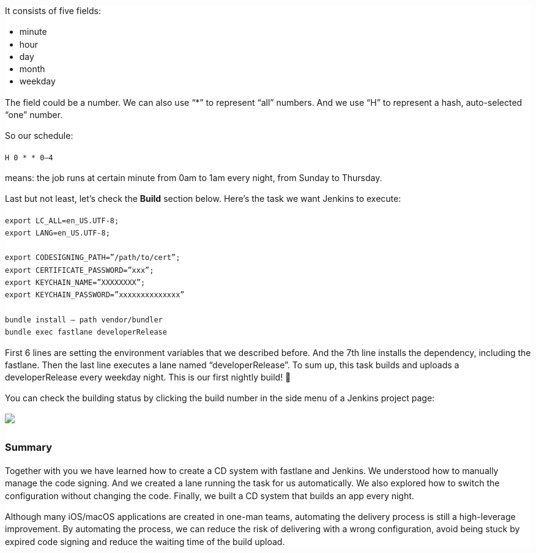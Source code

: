It consists of five fields:

*   minute
*   hour
*   day
*   month
*   weekday

The field could be a number. We can also use “*” to represent “all” numbers. And we use “H” to represent a hash, auto-selected “one” number.

So our schedule:

```
H 0 * * 0–4
```

means: the job runs at certain minute from 0am to 1am every night, from Sunday to Thursday.

Last but not least, let’s check the **Build** section below. Here’s the task we want Jenkins to execute:

```
export LC_ALL=en_US.UTF-8;
export LANG=en_US.UTF-8;

export CODESIGNING_PATH=”/path/to/cert”;
export CERTIFICATE_PASSWORD=”xxx”;
export KEYCHAIN_NAME=”XXXXXXXX”;
export KEYCHAIN_PASSWORD=”xxxxxxxxxxxxxx”

bundle install — path vendor/bundler
bundle exec fastlane developerRelease
```

First 6 lines are setting the environment variables that we described before. And the 7th line installs the dependency, including the fastlane. Then the last line executes a lane named “developerRelease”. To sum up, this task builds and uploads a developerRelease every weekday night. This is our first nightly build! 🚀

You can check the building status by clicking the build number in the side menu of a Jenkins project page:

![](https://cdn-images-1.medium.com/max/800/0*YFImLvOHvNHYCyfS.)

### Summary

Together with you we have learned how to create a CD system with fastlane and Jenkins. We understood how to manually manage the code signing. And we created a lane running the task for us automatically. We also explored how to switch the configuration without changing the code. Finally, we built a CD system that builds an app every night.

Although many iOS/macOS applications are created in one-man teams, automating the delivery process is still a high-leverage improvement. By automating the process, we can reduce the risk of delivering with a wrong configuration, avoid being stuck by expired code signing and reduce the waiting time of the build upload.
